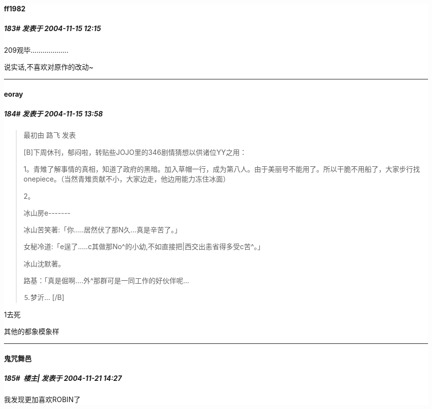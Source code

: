 ####  ff1982  
##### 183#       发表于 2004-11-15 12:15




209观毕...................





说实话,不喜欢对原作的改动~







-----

####  eoray  
##### 184#       发表于 2004-11-15 13:58



<blockquote>最初由 路飞 发表

[B]下周休刊，郁闷啦，转贴些JOJO里的346剧情猜想以供诸位YY之用：

1。青雉了解事情的真相，知道了政府的黑暗。加入草帽一行，成为第八人。由于美丽号不能用了。所以干脆不用船了，大家步行找onepiece。（当然青雉贡献不小，大家边走，他边用能力冻住冰面）

2。 

冰山房e-------


冰山苦笑著:「你.....居然伏了那N久...真是辛苦了。」


女秘冷道:「e逞了.....c其做那No^的小幼,不如直接把|西交出恚省得多受c苦^。」


冰山沈默著。


路基：「真是倔啊....外^那群可是一同工作的好伙伴呢...

⒌梦沂... [/B]</blockquote>

1去死

其他的都象模象样







-----

####  鬼咒舞邑  
##### 185#         楼主| 发表于 2004-11-21 14:27




我发现更加喜欢ROBIN了
